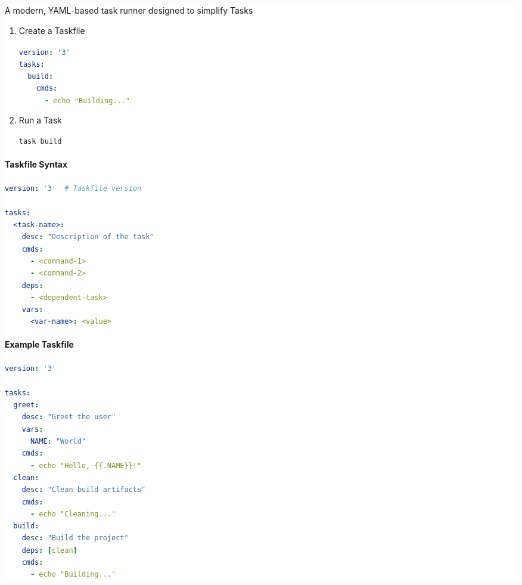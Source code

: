 A modern, YAML-based task runner designed to simplify Tasks

1. Create a Taskfile

   ````yaml
   version: '3'
   tasks:
     build:
       cmds:
         - echo "Building..."
   ````

2. Run a Task

   ````bash
   task build
   ````

#### Taskfile Syntax

````yaml
version: '3'  # Taskfile version  

tasks:  
  <task-name>:  
    desc: "Description of the task"  
    cmds:  
      - <command-1>  
      - <command-2>  
    deps:  
      - <dependent-task>  
    vars:  
      <var-name>: <value>  
````

#### Example Taskfile

````yaml
version: '3'  

tasks:  
  greet:  
    desc: "Greet the user"  
    vars:  
      NAME: "World"  
    cmds:  
      - echo "Hello, {{.NAME}}!"  
  clean:  
    desc: "Clean build artifacts"  
    cmds:  
      - echo "Cleaning..."  
  build:  
    desc: "Build the project"  
    deps: [clean]  
    cmds:  
      - echo "Building..."  
````
